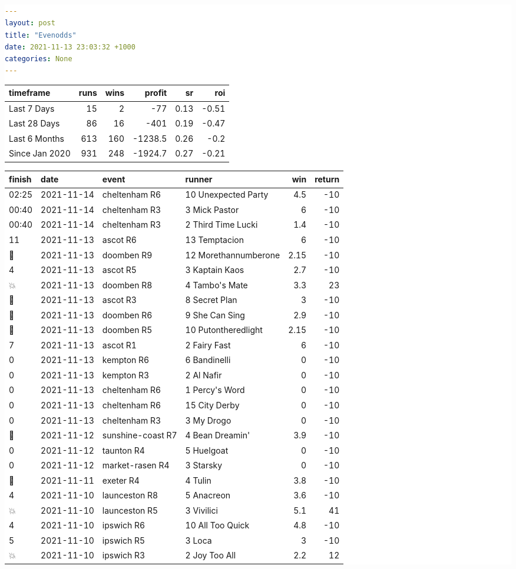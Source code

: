 ```yaml
---   
layout: post   
title: "Evenodds"   
date: 2021-11-13 23:03:32 +1000  
categories: None 
---   
```



| timeframe      |   runs |   wins |   profit |   sr |   roi |
|:---------------|-------:|-------:|---------:|-----:|------:|
| Last 7 Days    |     15 |      2 |    -77   | 0.13 | -0.51 |
| Last 28 Days   |     86 |     16 |   -401   | 0.19 | -0.47 |
| Last 6 Months  |    613 |    160 |  -1238.5 | 0.26 | -0.2  |
| Since Jan 2020 |    931 |    248 |  -1924.7 | 0.27 | -0.21 |

| finish            | date       | event                  | runner                |   win |   return |
|:------------------|:-----------|:-----------------------|:----------------------|------:|---------:|
| 02:25             | 2021-11-14 | cheltenham R6          | 10 Unexpected Party   |  4.5  |    -10   |
| 00:40             | 2021-11-14 | cheltenham R3          | 3 Mick Pastor         |  6    |    -10   |
| 00:40             | 2021-11-14 | cheltenham R3          | 2 Third Time Lucki    |  1.4  |    -10   |
| 11                | 2021-11-13 | ascot R6               | 13 Temptacion         |  6    |    -10   |
| :3rd_place_medal: | 2021-11-13 | doomben R9             | 12 Morethannumberone  |  2.15 |    -10   |
| 4                 | 2021-11-13 | ascot R5               | 3 Kaptain Kaos        |  2.7  |    -10   |
| :boom:            | 2021-11-13 | doomben R8             | 4 Tambo's Mate        |  3.3  |     23   |
| :2nd_place_medal: | 2021-11-13 | ascot R3               | 8 Secret Plan         |  3    |    -10   |
| :3rd_place_medal: | 2021-11-13 | doomben R6             | 9 She Can Sing        |  2.9  |    -10   |
| :3rd_place_medal: | 2021-11-13 | doomben R5             | 10 Putontheredlight   |  2.15 |    -10   |
| 7                 | 2021-11-13 | ascot R1               | 2 Fairy Fast          |  6    |    -10   |
| 0                 | 2021-11-13 | kempton R6             | 6 Bandinelli          |  0    |    -10   |
| 0                 | 2021-11-13 | kempton R3             | 2 Al Nafir            |  0    |    -10   |
| 0                 | 2021-11-13 | cheltenham R6          | 1 Percy's Word        |  0    |    -10   |
| 0                 | 2021-11-13 | cheltenham R6          | 15 City Derby         |  0    |    -10   |
| 0                 | 2021-11-13 | cheltenham R3          | 3 My Drogo            |  0    |    -10   |
| :3rd_place_medal: | 2021-11-12 | sunshine-coast R7      | 4 Bean Dreamin'       |  3.9  |    -10   |
| 0                 | 2021-11-12 | taunton R4             | 5 Huelgoat            |  0    |    -10   |
| 0                 | 2021-11-12 | market-rasen R4        | 3 Starsky             |  0    |    -10   |
| :2nd_place_medal: | 2021-11-11 | exeter R4              | 4 Tulin               |  3.8  |    -10   |
| 4                 | 2021-11-10 | launceston R8          | 5 Anacreon            |  3.6  |    -10   |
| :boom:            | 2021-11-10 | launceston R5          | 3 Vivilici            |  5.1  |     41   |
| 4                 | 2021-11-10 | ipswich R6             | 10 All Too Quick      |  4.8  |    -10   |
| 5                 | 2021-11-10 | ipswich R5             | 3 Loca                |  3    |    -10   |
| :boom:            | 2021-11-10 | ipswich R3             | 2 Joy Too All         |  2.2  |     12   |